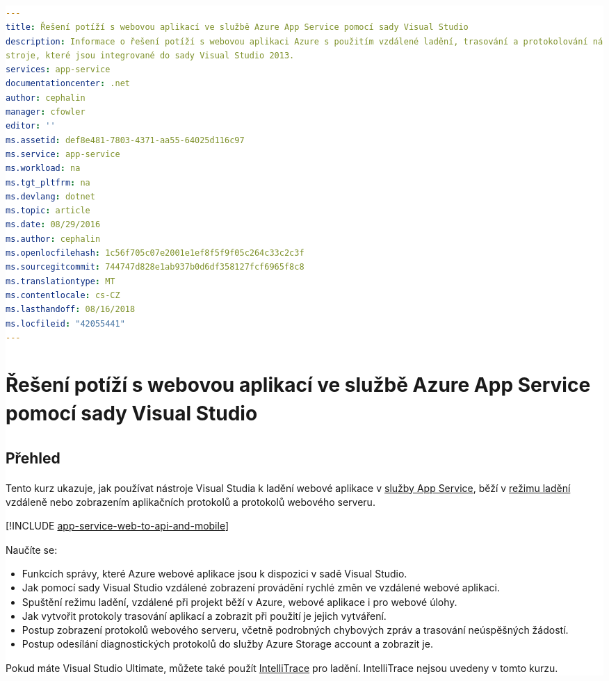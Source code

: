 ```yaml
---
title: Řešení potíží s webovou aplikací ve službě Azure App Service pomocí sady Visual Studio
description: Informace o řešení potíží s webovou aplikaci Azure s použitím vzdálené ladění, trasování a protokolování nástroje, které jsou integrované do sady Visual Studio 2013.
services: app-service
documentationcenter: .net
author: cephalin
manager: cfowler
editor: ''
ms.assetid: def8e481-7803-4371-aa55-64025d116c97
ms.service: app-service
ms.workload: na
ms.tgt_pltfrm: na
ms.devlang: dotnet
ms.topic: article
ms.date: 08/29/2016
ms.author: cephalin
ms.openlocfilehash: 1c56f705c07e2001e1ef8f5f9f05c264c33c2c3f
ms.sourcegitcommit: 744747d828e1ab937b0d6df358127fcf6965f8c8
ms.translationtype: MT
ms.contentlocale: cs-CZ
ms.lasthandoff: 08/16/2018
ms.locfileid: "42055441"
---
```

# <a name="troubleshoot-a-web-app-in-azure-app-service-using-visual-studio"></a>Řešení potíží s webovou aplikací ve službě Azure App Service pomocí sady Visual Studio
## <a name="overview"></a>Přehled
Tento kurz ukazuje, jak používat nástroje Visual Studia k ladění webové aplikace v [služby App Service](http://go.microsoft.com/fwlink/?LinkId=529714), běží v [režimu ladění](https://docs.microsoft.com/visualstudio/debugger/) vzdáleně nebo zobrazením aplikačních protokolů a protokolů webového serveru.

[!INCLUDE [app-service-web-to-api-and-mobile](../../includes/app-service-web-to-api-and-mobile.md)]

Naučíte se:

* Funkcích správy, které Azure webové aplikace jsou k dispozici v sadě Visual Studio.
* Jak pomocí sady Visual Studio vzdálené zobrazení provádění rychlé změn ve vzdálené webové aplikaci.
* Spuštění režimu ladění, vzdálené při projekt běží v Azure, webové aplikace i pro webové úlohy.
* Jak vytvořit protokoly trasování aplikací a zobrazit při použití je jejich vytváření.
* Postup zobrazení protokolů webového serveru, včetně podrobných chybových zpráv a trasování neúspěšných žádostí.
* Postup odesílání diagnostických protokolů do služby Azure Storage account a zobrazit je.

Pokud máte Visual Studio Ultimate, můžete také použít [IntelliTrace](http://msdn.microsoft.com/library/vstudio/dd264915.aspx) pro ladění. IntelliTrace nejsou uvedeny v tomto kurzu.
